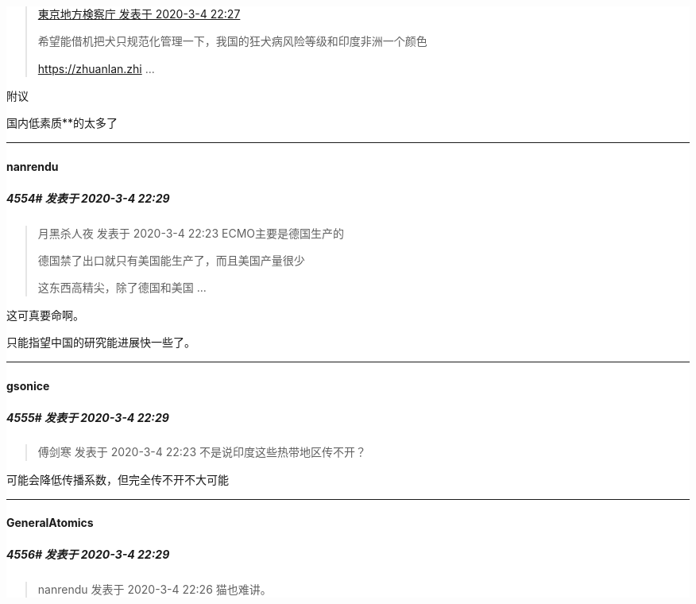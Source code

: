 

<blockquote><a href="httphttps://bbs.saraba1st.com/2b/forum.php?mod=redirect&amp;goto=findpost&amp;pid=46618587&amp;ptid=1916532" target="_blank">東京地方検察庁 发表于 2020-3-4 22:27</a>

希望能借机把犬只规范化管理一下，我国的狂犬病风险等级和印度非洲一个颜色

https://zhuanlan.zhi ...</blockquote>
附议

国内低素质**的太多了







*****

####  nanrendu  
##### 4554#       发表于 2020-3-4 22:29



<blockquote>月黑杀人夜 发表于 2020-3-4 22:23
ECMO主要是德国生产的

德国禁了出口就只有美国能生产了，而且美国产量很少

这东西高精尖，除了德国和美国 ...</blockquote>
这可真要命啊。

只能指望中国的研究能进展快一些了。







*****

####  gsonice  
##### 4555#       发表于 2020-3-4 22:29



<blockquote>傅剑寒 发表于 2020-3-4 22:23
不是说印度这些热带地区传不开？</blockquote>
可能会降低传播系数，但完全传不开不大可能







*****

####  GeneralAtomics  
##### 4556#       发表于 2020-3-4 22:29



<blockquote>nanrendu 发表于 2020-3-4 22:26
猫也难讲。

